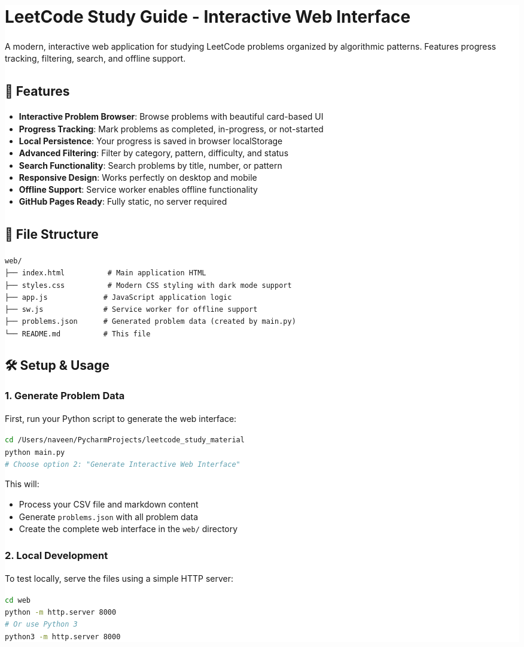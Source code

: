 # LeetCode Study Guide - Interactive Web Interface

A modern, interactive web application for studying LeetCode problems organized by algorithmic patterns. Features progress tracking, filtering, search, and offline support.

## 🚀 Features

- **Interactive Problem Browser**: Browse problems with beautiful card-based UI
- **Progress Tracking**: Mark problems as completed, in-progress, or not-started
- **Local Persistence**: Your progress is saved in browser localStorage
- **Advanced Filtering**: Filter by category, pattern, difficulty, and status
- **Search Functionality**: Search problems by title, number, or pattern
- **Responsive Design**: Works perfectly on desktop and mobile
- **Offline Support**: Service worker enables offline functionality
- **GitHub Pages Ready**: Fully static, no server required

## 📁 File Structure

```
web/
├── index.html          # Main application HTML
├── styles.css          # Modern CSS styling with dark mode support
├── app.js             # JavaScript application logic
├── sw.js              # Service worker for offline support
├── problems.json      # Generated problem data (created by main.py)
└── README.md          # This file
```

## 🛠️ Setup & Usage

### 1. Generate Problem Data
First, run your Python script to generate the web interface:

```bash
cd /Users/naveen/PycharmProjects/leetcode_study_material
python main.py
# Choose option 2: "Generate Interactive Web Interface"
```

This will:
- Process your CSV file and markdown content
- Generate `problems.json` with all problem data
- Create the complete web interface in the `web/` directory

### 2. Local Development
To test locally, serve the files using a simple HTTP server:

```bash
cd web
python -m http.server 8000
# Or use Python 3
python3 -m http.server 8000
```
